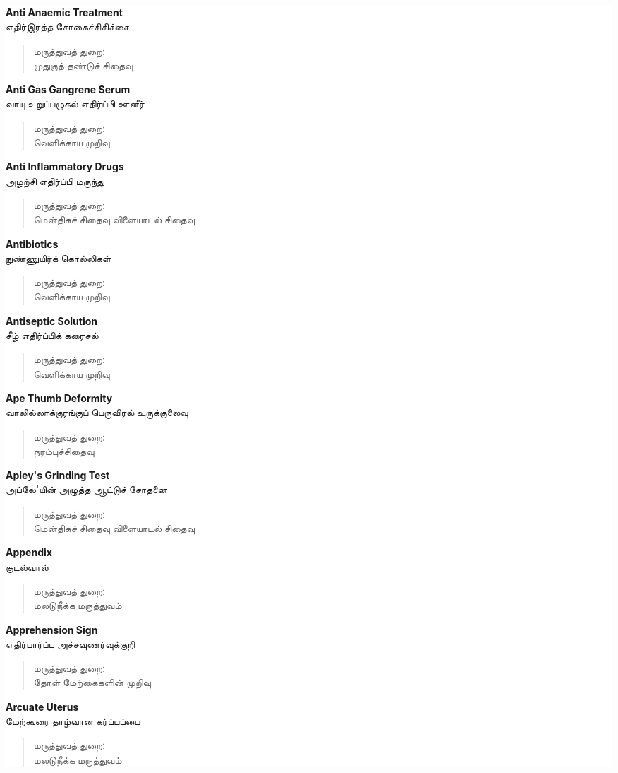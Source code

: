 **Anti Anaemic Treatment**  
எதிர்இரத்த சோகைச்சிகிச்சை  
  
>மருத்துவத் துறை:  
முதுகுத் தண்டுச் சிதைவு  

**Anti Gas Gangrene Serum**  
வாயு உறுப்பழுகல் எதிர்ப்பி ஊனீர்  
  
>மருத்துவத் துறை:  
வெளிக்காய முறிவு  

**Anti Inflammatory Drugs**  
அழற்சி எதிர்ப்பி மருந்து  
  
>மருத்துவத் துறை:  
மென்திசுச் சிதைவு விளையாடல் சிதைவு  

**Antibiotics**  
நுண்ணுயிர்க் கொல்லிகள்  
  
>மருத்துவத் துறை:  
வெளிக்காய முறிவு  

**Antiseptic Solution**  
சீழ் எதிர்ப்பிக் கரைசல்  
  
>மருத்துவத் துறை:  
வெளிக்காய முறிவு  

**Ape Thumb Deformity**  
வாலில்லாக்குரங்குப் பெருவிரல் உருக்குலைவு  
  
>மருத்துவத் துறை:  
நரம்புச்சிதைவு  

**Apley's Grinding Test**  
அப்லே'யின் அழுத்த ஆட்டுச் சோதனை  
  
>மருத்துவத் துறை:  
மென்திசுச் சிதைவு விளையாடல் சிதைவு  

**Appendix**  
குடல்வால்  
  
>மருத்துவத் துறை:  
மலடுநீக்க மருத்துவம்  

**Apprehension Sign**  
எதிர்பார்ப்பு அச்சவுணர்வுக்குறி  
  
>மருத்துவத் துறை:  
தோள் மேற்கைகளின் முறிவு  

**Arcuate Uterus**  
மேற்கூரை தாழ்வான கர்ப்பப்பை  
  
>மருத்துவத் துறை:  
மலடுநீக்க மருத்துவம்  
